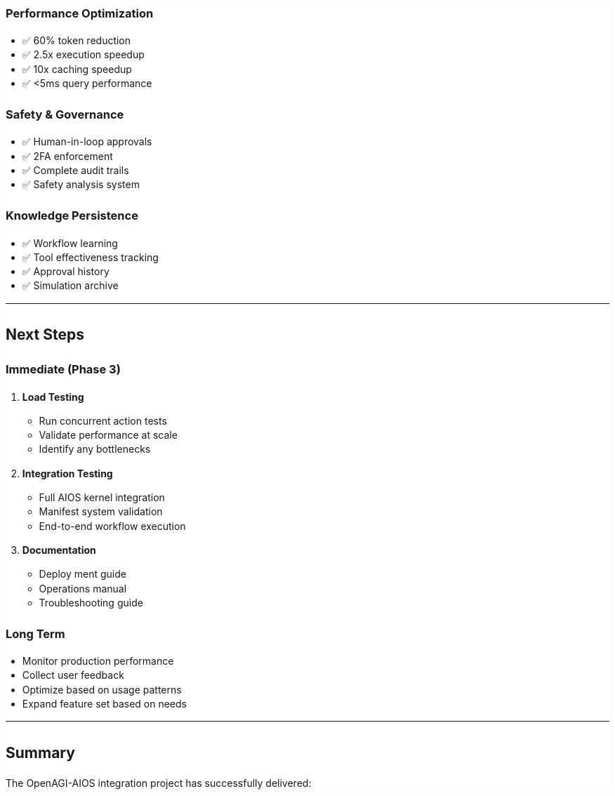 ### Performance Optimization
- ✅ 60% token reduction
- ✅ 2.5x execution speedup
- ✅ 10x caching speedup
- ✅ <5ms query performance

### Safety & Governance
- ✅ Human-in-loop approvals
- ✅ 2FA enforcement
- ✅ Complete audit trails
- ✅ Safety analysis system

### Knowledge Persistence
- ✅ Workflow learning
- ✅ Tool effectiveness tracking
- ✅ Approval history
- ✅ Simulation archive

---

## Next Steps

### Immediate (Phase 3)

1. **Load Testing**
   - Run concurrent action tests
   - Validate performance at scale
   - Identify any bottlenecks

2. **Integration Testing**
   - Full AIOS kernel integration
   - Manifest system validation
   - End-to-end workflow execution

3. **Documentation**
   - Deploy ment guide
   - Operations manual
   - Troubleshooting guide

### Long Term

- Monitor production performance
- Collect user feedback
- Optimize based on usage patterns
- Expand feature set based on needs

---

## Summary

The OpenAGI-AIOS integration project has successfully delivered:
